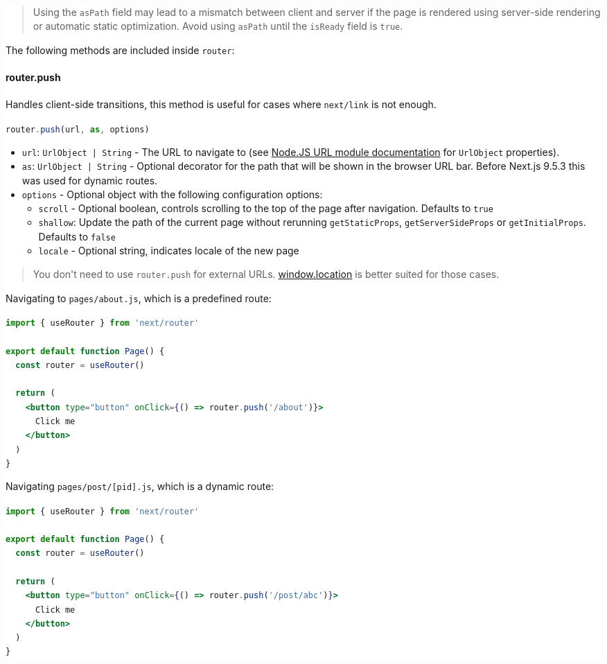 > Using the `asPath` field may lead to a mismatch between client and server if the page is rendered using server-side rendering or automatic static optimization. Avoid using `asPath` until the `isReady` field is `true`.

The following methods are included inside `router`:

#### router.push

Handles client-side transitions, this method is useful for cases where `next/link` is not enough.

```js
router.push(url, as, options)
```

* `url`: `UrlObject | String` - The URL to navigate to (see [Node.JS URL module documentation](https://nodejs.org/api/url.html#legacy-urlobject) for `UrlObject` properties).
* `as`: `UrlObject | String` - Optional decorator for the path that will be shown in the browser URL bar. Before Next.js 9.5.3 this was used for dynamic routes.
* `options` - Optional object with the following configuration options:
  * `scroll` - Optional boolean, controls scrolling to the top of the page after navigation. Defaults to `true`
  * `shallow`: Update the path of the current page without rerunning `getStaticProps`, `getServerSideProps` or `getInitialProps`. Defaults to `false`
  * `locale` - Optional string, indicates locale of the new page

> You don't need to use `router.push` for external URLs. [window.location](https://developer.mozilla.org/docs/Web/API/Window/location) is better suited for those cases.

Navigating to `pages/about.js`, which is a predefined route:

```jsx
import { useRouter } from 'next/router'

export default function Page() {
  const router = useRouter()

  return (
    <button type="button" onClick={() => router.push('/about')}>
      Click me
    </button>
  )
}
```

Navigating `pages/post/[pid].js`, which is a dynamic route:

```jsx
import { useRouter } from 'next/router'

export default function Page() {
  const router = useRouter()

  return (
    <button type="button" onClick={() => router.push('/post/abc')}>
      Click me
    </button>
  )
}
```
